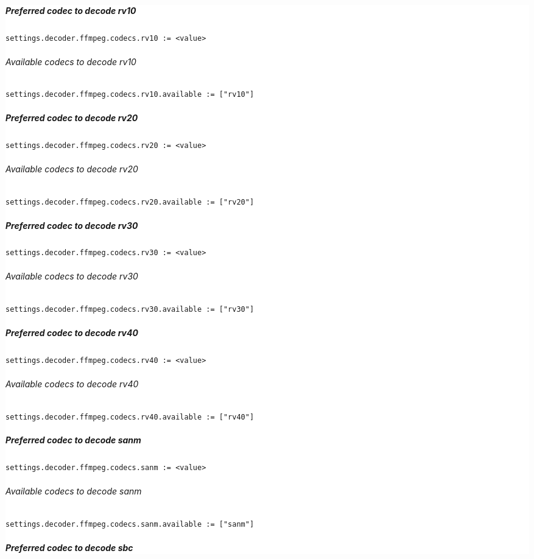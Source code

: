 ##### Preferred codec to decode rv10

```liquidsoap
settings.decoder.ffmpeg.codecs.rv10 := <value>
```

###### Available codecs to decode rv10

```liquidsoap
settings.decoder.ffmpeg.codecs.rv10.available := ["rv10"]
```

##### Preferred codec to decode rv20

```liquidsoap
settings.decoder.ffmpeg.codecs.rv20 := <value>
```

###### Available codecs to decode rv20

```liquidsoap
settings.decoder.ffmpeg.codecs.rv20.available := ["rv20"]
```

##### Preferred codec to decode rv30

```liquidsoap
settings.decoder.ffmpeg.codecs.rv30 := <value>
```

###### Available codecs to decode rv30

```liquidsoap
settings.decoder.ffmpeg.codecs.rv30.available := ["rv30"]
```

##### Preferred codec to decode rv40

```liquidsoap
settings.decoder.ffmpeg.codecs.rv40 := <value>
```

###### Available codecs to decode rv40

```liquidsoap
settings.decoder.ffmpeg.codecs.rv40.available := ["rv40"]
```

##### Preferred codec to decode sanm

```liquidsoap
settings.decoder.ffmpeg.codecs.sanm := <value>
```

###### Available codecs to decode sanm

```liquidsoap
settings.decoder.ffmpeg.codecs.sanm.available := ["sanm"]
```

##### Preferred codec to decode sbc
